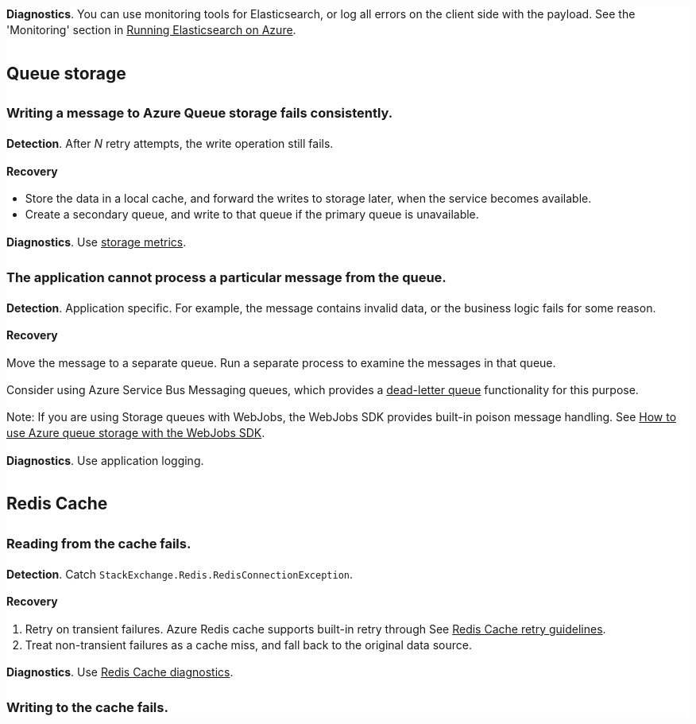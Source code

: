 **Diagnostics**. You can use monitoring tools for Elasticsearch, or log all errors on the client side with the payload. See the 'Monitoring' section in [Running Elasticsearch on Azure][elasticsearch-azure].


## Queue storage

### Writing a message to Azure Queue storage fails consistently.

**Detection**. After *N* retry attempts, the write operation still fails.

**Recovery**

- Store the data in a local cache, and forward the writes to storage later, when the service becomes available.
- Create a secondary queue, and write to that queue if the primary queue is unavailable.

**Diagnostics**. Use [storage metrics][storage-metrics].


### The application cannot process a particular message from the queue.

**Detection**. Application specific. For example, the message contains invalid data, or the business logic fails for some reason.

**Recovery**

Move the message to a separate queue. Run a separate process to examine the messages in that queue.

Consider using Azure Service Bus Messaging queues, which provides a [dead-letter queue][sb-dead-letter-queue] functionality for this purpose.

Note: If you are using Storage queues with WebJobs, the WebJobs SDK provides built-in poison message handling. See [How to use Azure queue storage with the WebJobs SDK][sb-poison-message].

**Diagnostics**. Use application logging.


## Redis Cache

### Reading from the cache fails.

**Detection**. Catch `StackExchange.Redis.RedisConnectionException`.

**Recovery**

1. Retry on transient failures. Azure Redis cache supports built-in retry through See [Redis Cache retry guidelines][redis-retry].
2. Treat non-transient failures as a cache miss, and fall back to the original data source.

**Diagnostics**. Use [Redis Cache diagnostics][redis-monitor].


### Writing to the cache fails.


[api-management]: https://azure.microsoft.com/documentation/services/api-management/
[api-management-throttling]: ../api-management/api-management-sample-flexible-throttling.md
[app-insights]: ../application-insights/app-insights-overview.md
[app-insights-web-apps]: ../application-insights/app-insights-azure-web-apps.md
[app-service-configure]: ../app-service-web/web-sites-configure.md
[app-service-logging]: ../app-service-web/web-sites-enable-diagnostic-log.md
[app-service-slots]: ../app-service-web/web-sites-staged-publishing.md
[auto-rest-client-retry]: https://github.com/Azure/autorest/blob/master/Documentation/clients-retry.md
[azure-activity-logs]: ../monitoring-and-diagnostics/monitoring-overview-activity-logs.md
[azure-alerts]: ../monitoring-and-diagnostics/insights-alerts-portal.md
[azure-log-analytics]: ../log-analytics/log-analytics-overview.md
[BrokeredMessage.TimeToLive]: https://msdn.microsoft.com/library/microsoft.servicebus.messaging.brokeredmessage.timetolive.aspx
[cassandra-error-handling]: http://www.datastax.com/dev/blog/cassandra-error-handling-done-right
[circuit-breaker]: https://msdn.microsoft.com/library/dn589784.aspx
[docdb-multi-region]: ../documentdb/documentdb-developing-with-multiple-regions.md
[elasticsearch-azure]: guidance-elasticsearch-running-on-azure.md
[elasticsearch-client]: https://www.elastic.co/guide/en/elasticsearch/client/index.html
[health-endpoint-monitoring-pattern]: https://msdn.microsoft.com/library/dn589789.aspx
[onstop-events]: https://azure.microsoft.com/blog/the-right-way-to-handle-azure-onstop-events/
[lb-monitor]: ../load-balancer/load-balancer-monitor-log.md
[lb-probe]: ../load-balancer/load-balancer-custom-probe-overview.md#learn-about-the-types-of-probes
[new-relic]: https://newrelic.com/
[priority-queue-pattern]: https://msdn.microsoft.com/library/dn589794.aspx
[queue-based-load-leveling]: https://msdn.microsoft.com/library/dn589783.aspx
[QuotaExceededException]: https://msdn.microsoft.com/library/azure/microsoft.servicebus.messaging.quotaexceededexception.aspx
[ra-web-apps-basic]: guidance-web-apps-basic.md
[redis-monitor]: ../redis-cache/cache-how-to-monitor.md
[redis-retry]: ../best-practices-retry-service-specific.md#cache-redis-retry-guidelines
[resilience-by-design-pdf]: http://download.microsoft.com/download/D/8/C/D8C599A4-4E8A-49BF-80EE-FE35F49B914D/Resilience_by_Design_for_Cloud_Services_White_Paper.pdf
[RoleEntryPoint.OnStop]: https://msdn.microsoft.com/library/azure/microsoft.windowsazure.serviceruntime.roleentrypoint.onstop.aspx
[RoleEnvironment.Stopping]: https://msdn.microsoft.com/library/azure/microsoft.windowsazure.serviceruntime.roleenvironment.stopping.aspx
[rm-locks]: ../resource-group-lock-resources.md
[sb-dead-letter-queue]: ../service-bus-messaging/service-bus-dead-letter-queues.md
[sb-georeplication-sample]: https://github.com/Azure-Samples/azure-servicebus-messaging-samples/tree/master/GeoReplication
[sb-messagingexception-class]: https://msdn.microsoft.com/library/azure/microsoft.servicebus.messaging.messagingexception.aspx
[sb-messaging-exceptions]: ../service-bus-messaging/service-bus-messaging-exceptions.md
[sb-outages]: ../service-bus-messaging/service-bus-outages-disasters.md#protecting-queues-and-topics-against-datacenter-outages-or-disasters
[sb-partition]: ../service-bus-messaging/service-bus-partitioning.md
[sb-poison-message]: ../app-service-web/websites-dotnet-webjobs-sdk-storage-queues-how-to.md#poison
[sb-retry]: ../best-practices-retry-service-specific.md#service-bus-retry-guidelines
[search-sdk]: https://msdn.microsoft.com/library/dn951165.aspx
[scheduler-agent-supervisor]: https://msdn.microsoft.com/library/dn589780.aspx
[search-analytics]: ../search/search-traffic-analytics.md
[sql-db-audit]: ../sql-database/sql-database-auditing-get-started.md
[sql-db-errors]: ../sql-database/sql-database-develop-error-messages.md#resource-governanance-errors
[sql-db-failover]: ../sql-database/sql-database-geo-replication-failover-portal.md
[sql-db-limits]: ../sql-database/sql-database-resource-limits.md
[sql-db-replication]: ../sql-database/sql-database-geo-replication-overview.md
[storage-metrics]: https://msdn.microsoft.com/library/dn782843.aspx
[storage-replication]: ../storage/storage-redundancy.md
[Storage.RetryPolicies]: https://msdn.microsoft.com/library/microsoft.windowsazure.storage.retrypolicies.aspx
[sys.event_log]: https://msdn.microsoft.com/library/dn270018.aspx
[throttling-pattern]: https://msdn.microsoft.com/library/dn589798.aspx
[web-jobs]: ../app-service-web/web-sites-create-web-jobs.md
[web-jobs-shutdown]: ../app-service-web/websites-dotnet-webjobs-sdk-storage-queues-how-to.md#graceful
